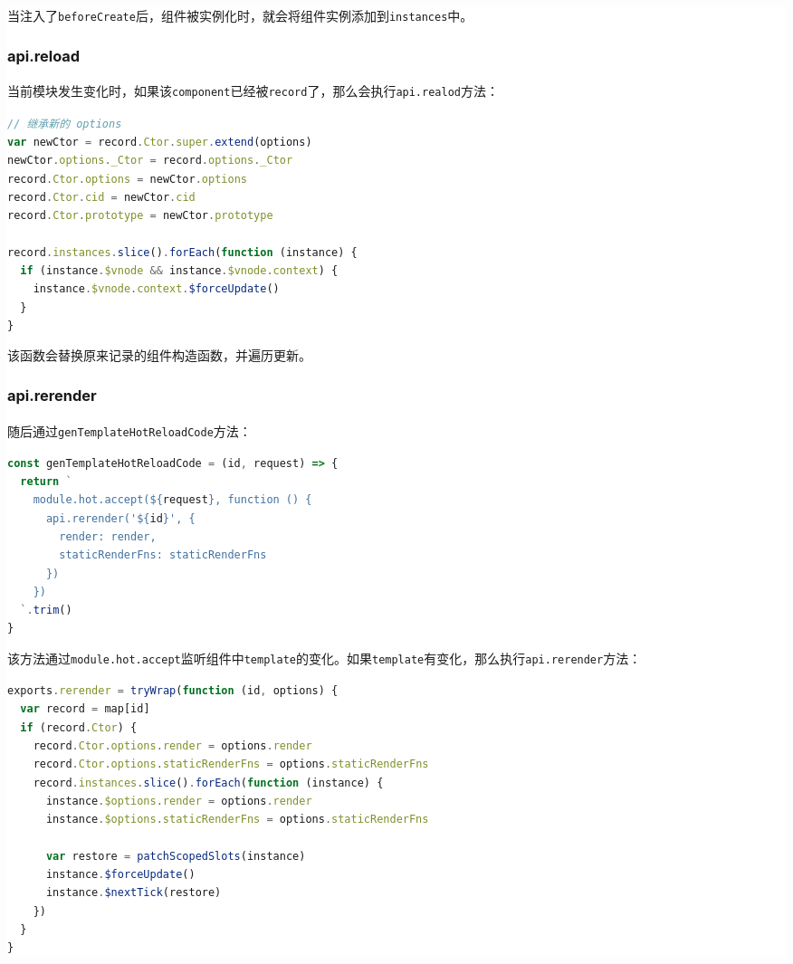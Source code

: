 当注入了`beforeCreate`后，组件被实例化时，就会将组件实例添加到`instances`中。

### api.reload

当前模块发生变化时，如果该`component`已经被`record`了，那么会执行`api.realod`方法：

```javascript
// 继承新的 options
var newCtor = record.Ctor.super.extend(options)
newCtor.options._Ctor = record.options._Ctor
record.Ctor.options = newCtor.options
record.Ctor.cid = newCtor.cid
record.Ctor.prototype = newCtor.prototype

record.instances.slice().forEach(function (instance) {
  if (instance.$vnode && instance.$vnode.context) {
    instance.$vnode.context.$forceUpdate()
  }
}
```

该函数会替换原来记录的组件构造函数，并遍历更新。

### api.rerender

随后通过`genTemplateHotReloadCode`方法：

```javascript
const genTemplateHotReloadCode = (id, request) => {
  return `
    module.hot.accept(${request}, function () {
      api.rerender('${id}', {
        render: render,
        staticRenderFns: staticRenderFns
      })
    })
  `.trim()
}
```

该方法通过`module.hot.accept`监听组件中`template`的变化。如果`template`有变化，那么执行`api.rerender`方法：

```javascript
exports.rerender = tryWrap(function (id, options) {
  var record = map[id]
  if (record.Ctor) {
    record.Ctor.options.render = options.render
    record.Ctor.options.staticRenderFns = options.staticRenderFns
    record.instances.slice().forEach(function (instance) {
      instance.$options.render = options.render
      instance.$options.staticRenderFns = options.staticRenderFns
      
      var restore = patchScopedSlots(instance)
      instance.$forceUpdate()
      instance.$nextTick(restore)
    })
  }
}
```
